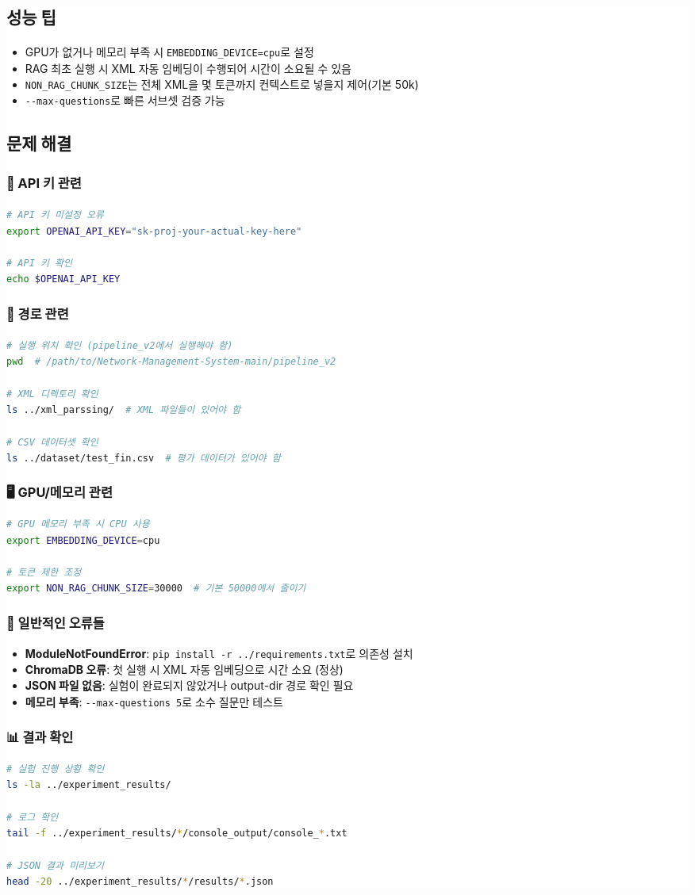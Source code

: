 ## 성능 팁

- GPU가 없거나 메모리 부족 시 `EMBEDDING_DEVICE=cpu`로 설정
- RAG 최초 실행 시 XML 자동 임베딩이 수행되어 시간이 소요될 수 있음
- `NON_RAG_CHUNK_SIZE`는 전체 XML을 몇 토큰까지 컨텍스트로 넣을지 제어(기본 50k)
- `--max-questions`로 빠른 서브셋 검증 가능

## 문제 해결

### 🔑 API 키 관련
```bash
# API 키 미설정 오류
export OPENAI_API_KEY="sk-proj-your-actual-key-here"

# API 키 확인
echo $OPENAI_API_KEY
```

### 📁 경로 관련
```bash
# 실행 위치 확인 (pipeline_v2에서 실행해야 함)
pwd  # /path/to/Network-Management-System-main/pipeline_v2

# XML 디렉토리 확인
ls ../xml_parssing/  # XML 파일들이 있어야 함

# CSV 데이터셋 확인
ls ../dataset/test_fin.csv  # 평가 데이터가 있어야 함
```

### 🖥️ GPU/메모리 관련
```bash
# GPU 메모리 부족 시 CPU 사용
export EMBEDDING_DEVICE=cpu

# 토큰 제한 조정
export NON_RAG_CHUNK_SIZE=30000  # 기본 50000에서 줄이기
```

### 🔧 일반적인 오류들

- **ModuleNotFoundError**: `pip install -r ../requirements.txt`로 의존성 설치
- **ChromaDB 오류**: 첫 실행 시 XML 자동 임베딩으로 시간 소요 (정상)
- **JSON 파일 없음**: 실험이 완료되지 않았거나 output-dir 경로 확인 필요
- **메모리 부족**: `--max-questions 5`로 소수 질문만 테스트

### 📊 결과 확인

```bash
# 실험 진행 상황 확인
ls -la ../experiment_results/

# 로그 확인
tail -f ../experiment_results/*/console_output/console_*.txt

# JSON 결과 미리보기
head -20 ../experiment_results/*/results/*.json
```
